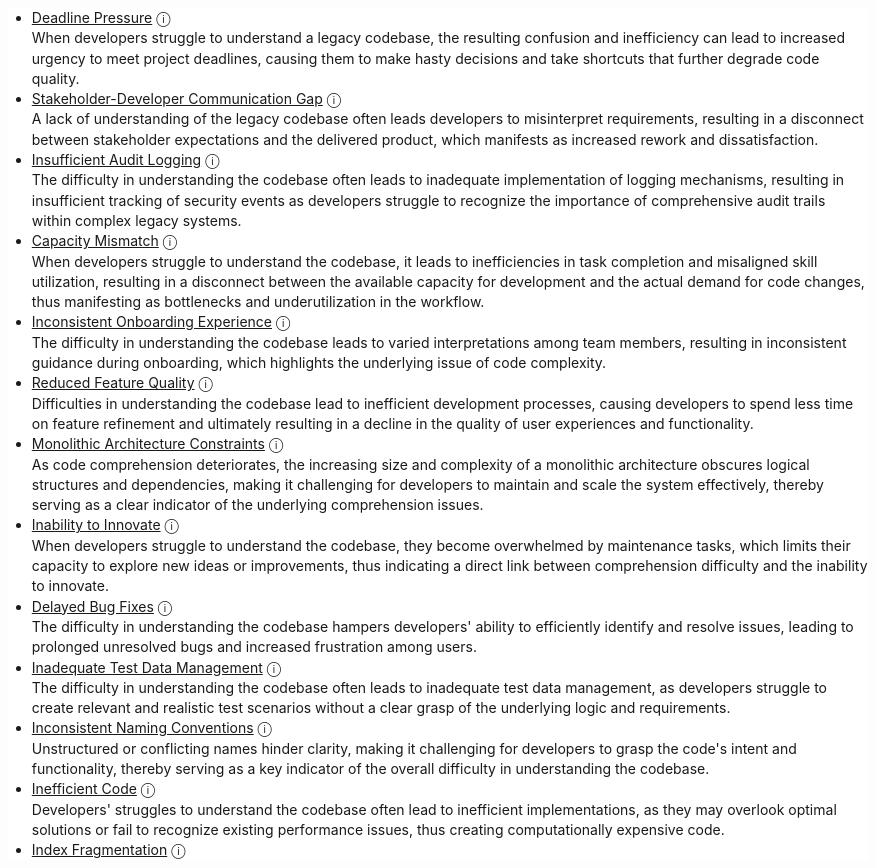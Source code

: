 - [Deadline Pressure](deadline-pressure.md) <span class="info-tooltip" title="Confidence: 0.406, Strength: 0.851">ⓘ</span>
<br/>  When developers struggle to understand a legacy codebase, the resulting confusion and inefficiency can lead to increased urgency to meet project deadlines, causing them to make hasty decisions and take shortcuts that further degrade code quality.
- [Stakeholder-Developer Communication Gap](stakeholder-developer-communication-gap.md) <span class="info-tooltip" title="Confidence: 0.402, Strength: 0.827">ⓘ</span>
<br/>  A lack of understanding of the legacy codebase often leads developers to misinterpret requirements, resulting in a disconnect between stakeholder expectations and the delivered product, which manifests as increased rework and dissatisfaction.
- [Insufficient Audit Logging](insufficient-audit-logging.md) <span class="info-tooltip" title="Confidence: 0.384, Strength: 0.826">ⓘ</span>
<br/>  The difficulty in understanding the codebase often leads to inadequate implementation of logging mechanisms, resulting in insufficient tracking of security events as developers struggle to recognize the importance of comprehensive audit trails within complex legacy systems.
- [Capacity Mismatch](capacity-mismatch.md) <span class="info-tooltip" title="Confidence: 0.380, Strength: 0.818">ⓘ</span>
<br/>  When developers struggle to understand the codebase, it leads to inefficiencies in task completion and misaligned skill utilization, resulting in a disconnect between the available capacity for development and the actual demand for code changes, thus manifesting as bottlenecks and underutilization in the workflow.
- [Inconsistent Onboarding Experience](inconsistent-onboarding-experience.md) <span class="info-tooltip" title="Confidence: 0.375, Strength: 0.836">ⓘ</span>
<br/>  The difficulty in understanding the codebase leads to varied interpretations among team members, resulting in inconsistent guidance during onboarding, which highlights the underlying issue of code complexity.
- [Reduced Feature Quality](reduced-feature-quality.md) <span class="info-tooltip" title="Confidence: 0.367, Strength: 0.886">ⓘ</span>
<br/>  Difficulties in understanding the codebase lead to inefficient development processes, causing developers to spend less time on feature refinement and ultimately resulting in a decline in the quality of user experiences and functionality.
- [Monolithic Architecture Constraints](monolithic-architecture-constraints.md) <span class="info-tooltip" title="Confidence: 0.355, Strength: 0.807">ⓘ</span>
<br/>  As code comprehension deteriorates, the increasing size and complexity of a monolithic architecture obscures logical structures and dependencies, making it challenging for developers to maintain and scale the system effectively, thereby serving as a clear indicator of the underlying comprehension issues.
- [Inability to Innovate](inability-to-innovate.md) <span class="info-tooltip" title="Confidence: 0.341, Strength: 0.840">ⓘ</span>
<br/>  When developers struggle to understand the codebase, they become overwhelmed by maintenance tasks, which limits their capacity to explore new ideas or improvements, thus indicating a direct link between comprehension difficulty and the inability to innovate.
- [Delayed Bug Fixes](delayed-bug-fixes.md) <span class="info-tooltip" title="Confidence: 0.340, Strength: 0.776">ⓘ</span>
<br/>  The difficulty in understanding the codebase hampers developers' ability to efficiently identify and resolve issues, leading to prolonged unresolved bugs and increased frustration among users.
- [Inadequate Test Data Management](inadequate-test-data-management.md) <span class="info-tooltip" title="Confidence: 0.336, Strength: 0.787">ⓘ</span>
<br/>  The difficulty in understanding the codebase often leads to inadequate test data management, as developers struggle to create relevant and realistic test scenarios without a clear grasp of the underlying logic and requirements.
- [Inconsistent Naming Conventions](inconsistent-naming-conventions.md) <span class="info-tooltip" title="Confidence: 0.332, Strength: 0.815">ⓘ</span>
<br/>  Unstructured or conflicting names hinder clarity, making it challenging for developers to grasp the code's intent and functionality, thereby serving as a key indicator of the overall difficulty in understanding the codebase.
- [Inefficient Code](inefficient-code.md) <span class="info-tooltip" title="Confidence: 0.329, Strength: 0.805">ⓘ</span>
<br/>  Developers' struggles to understand the codebase often lead to inefficient implementations, as they may overlook optimal solutions or fail to recognize existing performance issues, thus creating computationally expensive code.
- [Index Fragmentation](index-fragmentation.md) <span class="info-tooltip" title="Confidence: 0.327, Strength: 0.801">ⓘ</span>